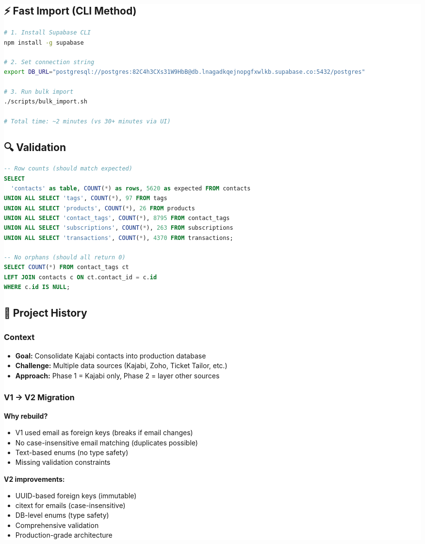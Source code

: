 ## ⚡ Fast Import (CLI Method)

```bash
# 1. Install Supabase CLI
npm install -g supabase

# 2. Set connection string
export DB_URL="postgresql://postgres:82C4h3CXs31W9HbB@db.lnagadkqejnopgfxwlkb.supabase.co:5432/postgres"

# 3. Run bulk import
./scripts/bulk_import.sh

# Total time: ~2 minutes (vs 30+ minutes via UI)
```

## 🔍 Validation

```sql
-- Row counts (should match expected)
SELECT 
  'contacts' as table, COUNT(*) as rows, 5620 as expected FROM contacts
UNION ALL SELECT 'tags', COUNT(*), 97 FROM tags
UNION ALL SELECT 'products', COUNT(*), 26 FROM products
UNION ALL SELECT 'contact_tags', COUNT(*), 8795 FROM contact_tags
UNION ALL SELECT 'subscriptions', COUNT(*), 263 FROM subscriptions
UNION ALL SELECT 'transactions', COUNT(*), 4370 FROM transactions;

-- No orphans (should all return 0)
SELECT COUNT(*) FROM contact_tags ct 
LEFT JOIN contacts c ON ct.contact_id = c.id 
WHERE c.id IS NULL;
```

## 🎯 Project History

### Context
- **Goal:** Consolidate Kajabi contacts into production database
- **Challenge:** Multiple data sources (Kajabi, Zoho, Ticket Tailor, etc.)
- **Approach:** Phase 1 = Kajabi only, Phase 2 = layer other sources

### V1 → V2 Migration
**Why rebuild?**
- V1 used email as foreign keys (breaks if email changes)
- No case-insensitive email matching (duplicates possible)
- Text-based enums (no type safety)
- Missing validation constraints

**V2 improvements:**
- UUID-based foreign keys (immutable)
- citext for emails (case-insensitive)
- DB-level enums (type safety)
- Comprehensive validation
- Production-grade architecture
